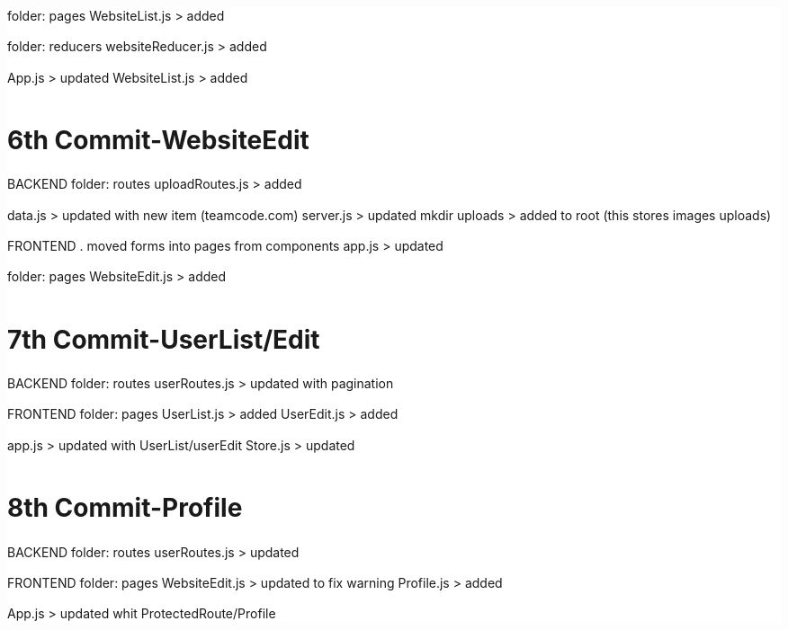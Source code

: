 folder: pages
WebsiteList.js > added

folder: reducers
websiteReducer.js > added

App.js > updated
WebsiteList.js > added

# 6th Commit-WebsiteEdit

BACKEND
folder: routes
uploadRoutes.js > added

data.js > updated with new item (teamcode.com)
server.js > updated
mkdir uploads > added to root (this stores images uploads)

FRONTEND
. moved forms into pages from components
app.js > updated

folder: pages
WebsiteEdit.js > added

# 7th Commit-UserList/Edit

BACKEND
folder: routes
userRoutes.js > updated with pagination

FRONTEND
folder: pages
UserList.js > added
UserEdit.js > added

app.js > updated with UserList/userEdit
Store.js > updated

# 8th Commit-Profile

BACKEND
folder: routes
userRoutes.js > updated

FRONTEND
folder: pages
WebsiteEdit.js > updated to fix warning
Profile.js > added

App.js > updated whit ProtectedRoute/Profile
